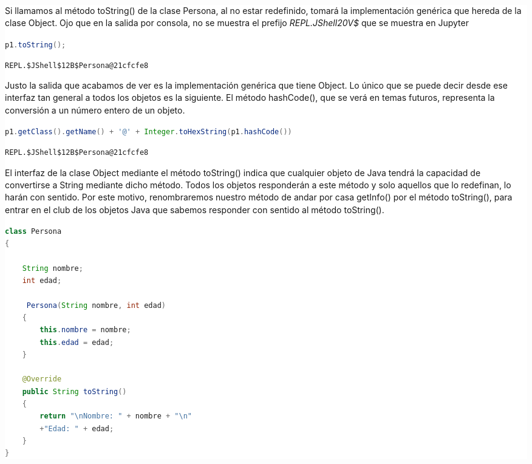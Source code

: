 

Si llamamos al método toString() de la clase Persona, al no estar redefinido, tomará la implementación genérica que hereda de la clase Object. Ojo que en la salida por consola, no se muestra el prefijo *REPL.$JShell$20V$* que se muestra en Jupyter


```Java
p1.toString();
```




    REPL.$JShell$12B$Persona@21cfcfe8



Justo la salida que acabamos de ver es la implementación genérica que tiene Object. Lo único que se puede decir desde ese interfaz tan general a todos los objetos es la siguiente. El método hashCode(), que se verá en temas futuros, representa la conversión a un número entero de un objeto.


```Java
p1.getClass().getName() + '@' + Integer.toHexString(p1.hashCode())
```




    REPL.$JShell$12B$Persona@21cfcfe8



El interfaz de la clase Object mediante el método toString() indica que cualquier objeto de Java tendrá la capacidad de convertirse a String mediante dicho método. Todos los objetos responderán a este método y solo aquellos que lo redefinan, lo harán con sentido. Por este motivo, renombraremos nuestro método de andar por casa getInfo() por el método toString(), para entrar en el club de los objetos Java que sabemos responder con sentido al método toString().


```Java
class Persona
{ 

    String nombre;
    int edad;
    
     Persona(String nombre, int edad) 
    {
        this.nombre = nombre;
        this.edad = edad;
    }

    @Override
    public String toString()
    {
        return "\nNombre: " + nombre + "\n"
        +"Edad: " + edad;
    }
}
```
